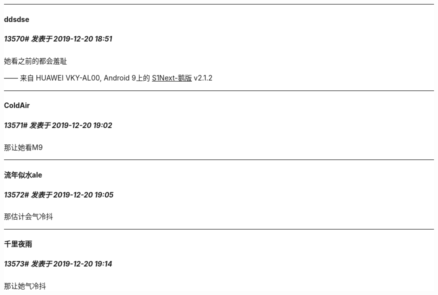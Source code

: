 





-----

####  ddsdse  
##### 13570#       发表于 2019-12-20 18:51




她看之前的都会羞耻

—— 来自 HUAWEI VKY-AL00, Android 9上的 [S1Next-鹅版](https://github.com/ykrank/S1-Next/releases) v2.1.2







-----

####  ColdAir  
##### 13571#       发表于 2019-12-20 19:02




那让她看M9







-----

####  流年似水ale  
##### 13572#       发表于 2019-12-20 19:05




那估计会气冷抖







-----

####  千里夜雨  
##### 13573#       发表于 2019-12-20 19:14




那让她气冷抖






